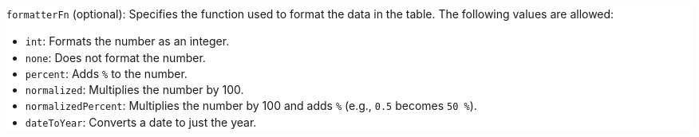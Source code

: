 `formatterFn` (optional): Specifies the function used to format the data in the table. The following values are allowed:

- `int`: Formats the number as an integer.
- `none`: Does not format the number.
- `percent`: Adds `%` to the number.
- `normalized`: Multiplies the number by 100.
- `normalizedPercent`: Multiplies the number by 100 and adds `%` (e.g., `0.5` becomes `50 %`).
- `dateToYear`: Converts a date to just the year.